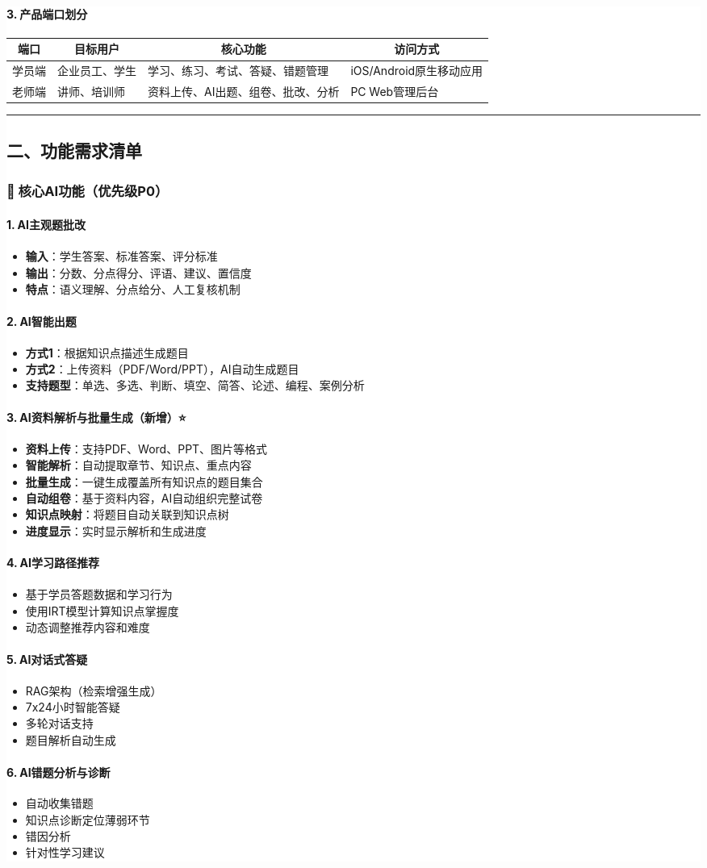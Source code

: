 
#### 3. 产品端口划分

| 端口   | 目标用户       | 核心功能                           | 访问方式                |
| ------ | -------------- | ---------------------------------- | ----------------------- |
| 学员端 | 企业员工、学生 | 学习、练习、考试、答疑、错题管理   | iOS/Android原生移动应用 |
| 老师端 | 讲师、培训师   | 资料上传、AI出题、组卷、批改、分析 | PC Web管理后台          |

---

## 二、功能需求清单

### 🎯 核心AI功能（优先级P0）

#### 1. AI主观题批改

- **输入**：学生答案、标准答案、评分标准
- **输出**：分数、分点得分、评语、建议、置信度
- **特点**：语义理解、分点给分、人工复核机制

#### 2. AI智能出题

- **方式1**：根据知识点描述生成题目
- **方式2**：上传资料（PDF/Word/PPT），AI自动生成题目
- **支持题型**：单选、多选、判断、填空、简答、论述、编程、案例分析

#### 3. **AI资料解析与批量生成（新增）⭐**

- **资料上传**：支持PDF、Word、PPT、图片等格式
- **智能解析**：自动提取章节、知识点、重点内容
- **批量生成**：一键生成覆盖所有知识点的题目集合
- **自动组卷**：基于资料内容，AI自动组织完整试卷
- **知识点映射**：将题目自动关联到知识点树
- **进度显示**：实时显示解析和生成进度

#### 4. AI学习路径推荐

- 基于学员答题数据和学习行为
- 使用IRT模型计算知识点掌握度
- 动态调整推荐内容和难度

#### 5. AI对话式答疑

- RAG架构（检索增强生成）
- 7x24小时智能答疑
- 多轮对话支持
- 题目解析自动生成

#### 6. AI错题分析与诊断

- 自动收集错题
- 知识点诊断定位薄弱环节
- 错因分析
- 针对性学习建议
